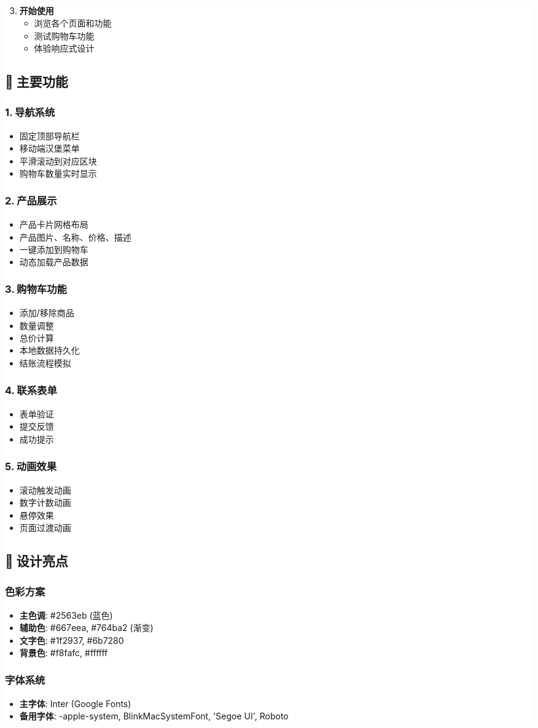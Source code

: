 3. **开始使用**
   - 浏览各个页面和功能
   - 测试购物车功能
   - 体验响应式设计

## 💼 主要功能

### 1. 导航系统
- 固定顶部导航栏
- 移动端汉堡菜单
- 平滑滚动到对应区块
- 购物车数量实时显示

### 2. 产品展示
- 产品卡片网格布局
- 产品图片、名称、价格、描述
- 一键添加到购物车
- 动态加载产品数据

### 3. 购物车功能
- 添加/移除商品
- 数量调整
- 总价计算
- 本地数据持久化
- 结账流程模拟

### 4. 联系表单
- 表单验证
- 提交反馈
- 成功提示

### 5. 动画效果
- 滚动触发动画
- 数字计数动画
- 悬停效果
- 页面过渡动画

## 🎨 设计亮点

### 色彩方案
- **主色调**: #2563eb (蓝色)
- **辅助色**: #667eea, #764ba2 (渐变)
- **文字色**: #1f2937, #6b7280
- **背景色**: #f8fafc, #ffffff

### 字体系统
- **主字体**: Inter (Google Fonts)
- **备用字体**: -apple-system, BlinkMacSystemFont, 'Segoe UI', Roboto
